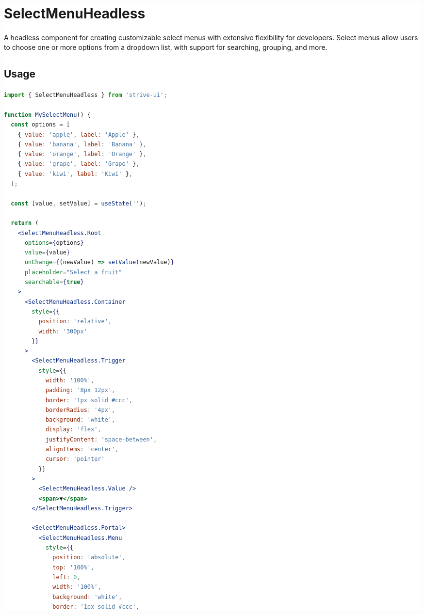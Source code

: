 # SelectMenuHeadless

A headless component for creating customizable select menus with extensive flexibility for developers. Select menus allow users to choose one or more options from a dropdown list, with support for searching, grouping, and more.

## Usage

```jsx
import { SelectMenuHeadless } from 'strive-ui';

function MySelectMenu() {
  const options = [
    { value: 'apple', label: 'Apple' },
    { value: 'banana', label: 'Banana' },
    { value: 'orange', label: 'Orange' },
    { value: 'grape', label: 'Grape' },
    { value: 'kiwi', label: 'Kiwi' },
  ];

  const [value, setValue] = useState('');

  return (
    <SelectMenuHeadless.Root
      options={options}
      value={value}
      onChange={(newValue) => setValue(newValue)}
      placeholder="Select a fruit"
      searchable={true}
    >
      <SelectMenuHeadless.Container
        style={{
          position: 'relative',
          width: '300px'
        }}
      >
        <SelectMenuHeadless.Trigger
          style={{
            width: '100%',
            padding: '8px 12px',
            border: '1px solid #ccc',
            borderRadius: '4px',
            background: 'white',
            display: 'flex',
            justifyContent: 'space-between',
            alignItems: 'center',
            cursor: 'pointer'
          }}
        >
          <SelectMenuHeadless.Value />
          <span>▼</span>
        </SelectMenuHeadless.Trigger>
        
        <SelectMenuHeadless.Portal>
          <SelectMenuHeadless.Menu
            style={{
              position: 'absolute',
              top: '100%',
              left: 0,
              width: '100%',
              background: 'white',
              border: '1px solid #ccc',
```